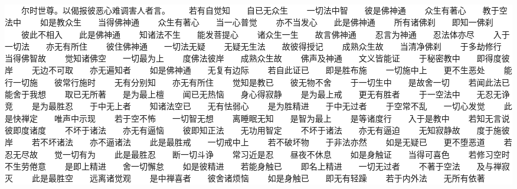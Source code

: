 　　尔时世尊。以偈报彼恶心难调害人者言。
　　若有自觉知　　自已无众生
　　一切法中智　　彼是佛神通
　　众生有著心　　教于空法中
　　如是教众生　　当得佛神通
　　众生有著心　　当一心普觉
　　亦不当发心　　此是佛神通
　　所有诸佛刹　　即知一佛刹
　　彼此不相入　　此是佛神通
　　知诸法不生　　能发菩提心
　　诸众生一生　　故言佛神通
　　忍言为神通　　忍法体亦尽
　　入于一切法　　亦无有所住
　　彼住佛神通　　一切法无疑
　　无疑无生法　　故彼得授记
　　成熟众生故　　当清净佛刹
　　于多劫修行　　当得佛智故
　　觉知诸佛空　　一切最为上
　　度佛法彼岸　　成熟众生故
　　佛声及神通　　文义皆能证
　　于秘密教中　　即得度彼岸
　　无边不可取　　亦无遍知者
　　如是佛神通　　无复有边际
　　若自此证已　　即是胜布施
　　一切施中上　　更不生恶处
　　能行一切施　　彼常行施时
　　无有分别知　　亦无有所住
　　觉知是教已　　彼无物不舍
　　于一切生中　　是故舍一切
　　若闻此法已　　能舍于我想
　　取已无所著　　是为最上檀
　　闻已无热恼　　身心得寂静
　　是为最上戒　　更无有胜者
　　于一空法中　　无忍无诤竞
　　是为最胜忍　　于中无上者
　　知诸法空已　　无有怯弱心
　　是为胜精进　　于中无过者
　　于空常不乱　　一切心发觉
　　此是快禅定　　唯声中示现
　　若于空不怖　　一切智无想
　　离睡眠无知　　是智为最上
　　是等诸度行　　入于是教中
　　若知无言说　　彼即度诸度
　　不坏于诸法　　亦无有逼恼
　　彼即知正法　　无功用智定
　　不坏于诸法　　亦无有逼迫
　　无知寂静故　　度于施彼岸
　　若不坏诸法　　亦不逼诸法
　　此是最胜戒　　一切戒中上
　　若不破坏物　　于非法亦然
　　如是无疑已　　更不堕恶道
　　若忍无尽故　　觉一切有为
　　此是最胜忍　　断一切斗诤
　　常习近是忍　　昼夜不休息
　　如是身触证　　当得可喜色
　　若修习空时　　不生劳倦意
　　是即上精进　　舍一切懈怠
　　如是彼精进　　若能身触已
　　即名上精进　　一切无过者
　　不著于空法　　及与禅寂灭
　　此是最胜空　　远离诸觉观
　　是中禅喜者　　彼舍诸烦恼
　　如是身触已　　即无有轻躁
　　若于内外法　　无所有依著